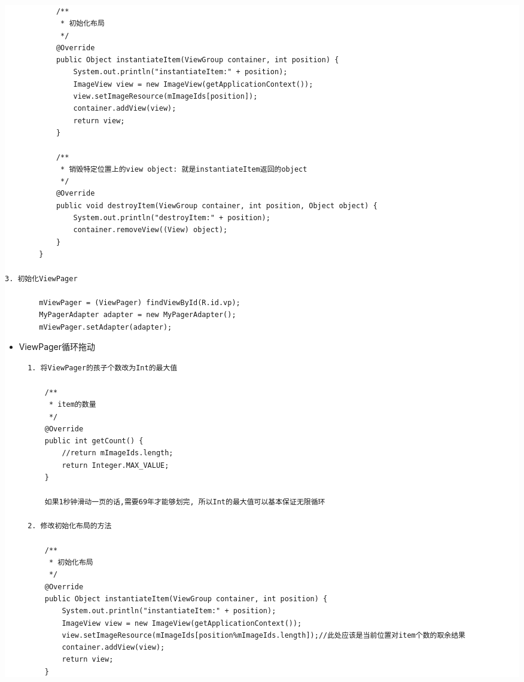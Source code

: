 				/**
				 * 初始化布局
				 */
				@Override
				public Object instantiateItem(ViewGroup container, int position) {
					System.out.println("instantiateItem:" + position);
					ImageView view = new ImageView(getApplicationContext());
					view.setImageResource(mImageIds[position]);
					container.addView(view);
					return view;
				}
		
				/**
				 * 销毁特定位置上的view object: 就是instantiateItem返回的object
				 */
				@Override
				public void destroyItem(ViewGroup container, int position, Object object) {
					System.out.println("destroyItem:" + position);
					container.removeView((View) object);
				}
			}

	3. 初始化ViewPager
	
			mViewPager = (ViewPager) findViewById(R.id.vp);
			MyPagerAdapter adapter = new MyPagerAdapter();
			mViewPager.setAdapter(adapter);

- ViewPager循环拖动

		1. 将ViewPager的孩子个数改为Int的最大值

			/**
			 * item的数量
			 */
			@Override
			public int getCount() {
				//return mImageIds.length;
				return Integer.MAX_VALUE;
			}

			如果1秒钟滑动一页的话,需要69年才能够划完, 所以Int的最大值可以基本保证无限循环

		2. 修改初始化布局的方法

			/**
			 * 初始化布局
			 */
			@Override
			public Object instantiateItem(ViewGroup container, int position) {
				System.out.println("instantiateItem:" + position);
				ImageView view = new ImageView(getApplicationContext());
				view.setImageResource(mImageIds[position%mImageIds.length]);//此处应该是当前位置对item个数的取余结果
				container.addView(view);
				return view;
			}

